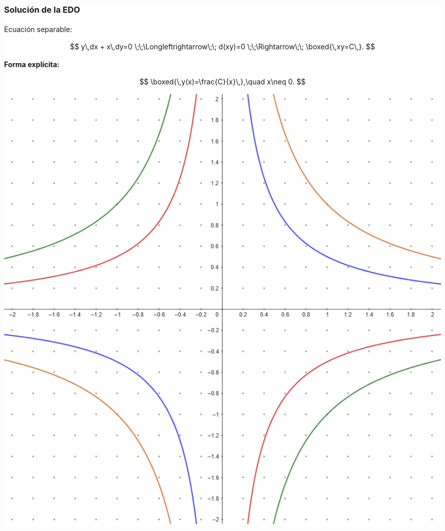 ### Solución de la EDO

Ecuación separable:

$$
y\,dx + x\,dy=0 \;\;\Longleftrightarrow\;\; d(xy)=0
\;\;\Rightarrow\;\; \boxed{\,xy=C\,}.
$$

**Forma explícita:**

$$
\boxed{\,y(x)=\frac{C}{x}\,},\quad x\neq 0.
$$

![Solución EDO](../images/p2_edo4.png)
